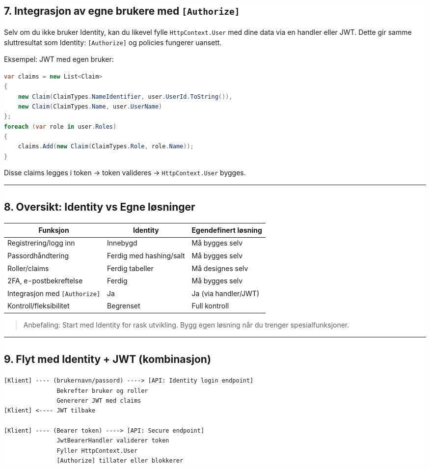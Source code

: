 ## 7. Integrasjon av egne brukere med `[Authorize]`

Selv om du ikke bruker Identity, kan du likevel fylle `HttpContext.User` med dine data via en handler eller JWT.
Dette gir samme sluttresultat som Identity: `[Authorize]` og policies fungerer uansett.

Eksempel: JWT med egen bruker:

```csharp
var claims = new List<Claim>
{
    new Claim(ClaimTypes.NameIdentifier, user.UserId.ToString()),
    new Claim(ClaimTypes.Name, user.UserName)
};
foreach (var role in user.Roles)
{
    claims.Add(new Claim(ClaimTypes.Role, role.Name));
}
```

Disse claims legges i token → token valideres → `HttpContext.User` bygges.

---
<div style="page-break-after: always;"></div>

## 8. Oversikt: Identity vs Egne løsninger

| Funksjon                  | Identity         | Egendefinert løsning |
|---------------------------|------------------|----------------------|
| Registrering/logg inn      | Innebygd         | Må bygges selv |
| Passordhåndtering          | Ferdig med hashing/salt | Må bygges selv |
| Roller/claims              | Ferdig tabeller  | Må designes selv |
| 2FA, e-postbekreftelse     | Ferdig           | Må bygges selv |
| Integrasjon med `[Authorize]` | Ja            | Ja (via handler/JWT) |
| Kontroll/fleksibilitet     | Begrenset        | Full kontroll |

> Anbefaling: Start med Identity for rask utvikling. Bygg egen løsning når du trenger spesialfunksjoner.

---

## 9. Flyt med Identity + JWT (kombinasjon)

```
[Klient] ---- (brukernavn/passord) ----> [API: Identity login endpoint]
               Bekrefter bruker og roller
               Genererer JWT med claims
[Klient] <---- JWT tilbake

[Klient] ---- (Bearer token) ----> [API: Secure endpoint]
               JwtBearerHandler validerer token
               Fyller HttpContext.User
               [Authorize] tillater eller blokkerer
```
